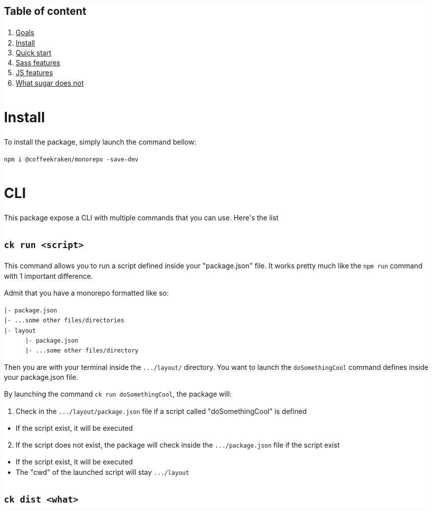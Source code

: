 
## Table of content

1. [Goals](#readme-goals)
2. [Install](#readme-install)
3. [Quick start](#readme-quick-start)
4. [Sass features](#readme-sass-features)
5. [JS features](#readme-js-features)
6. [What sugar does not](#readme-does-not)

<a name="readme-install"></a>

# Install

To install the package, simply launch the command bellow:

```
npm i @coffeekraken/monorepo -save-dev
```

<a name="readme-cli"></a>

# CLI

This package expose a CLI with multiple commands that you can use. Here's the list

## ```ck run <script>```

This command allows you to run a script defined inside your "package.json" file. It works pretty much like the ```npm run``` command with 1 important difference.

Admit that you have a monorepo formatted like so:

```
|- package.json
|- ...some other files/directories
|- layout
      |- package.json
      |- ...some other files/directory
```

Then you are with your terminal inside the ```.../layout/``` directory.
You want to launch the ```doSomethingCool``` command defines inside your package.json file.

By launching the command ```ck run doSomethingCool```, the package will:

1. Check in the ```.../layout/package.json``` file if a script called "doSomethingCool" is defined
  - If the script exist, it will be executed
2. If the script does not exist, the package will check inside the ```.../package.json``` file if the script exist
  - If the script exist, it will be executed
  - The "cwd" of the launched script will stay ```.../layout```

## ```ck dist <what>```
